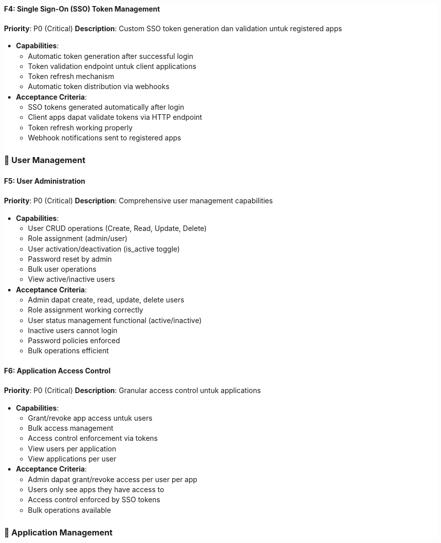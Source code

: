 #### F4: Single Sign-On (SSO) Token Management
**Priority**: P0 (Critical)
**Description**: Custom SSO token generation dan validation untuk registered apps
- **Capabilities**:
  - Automatic token generation after successful login
  - Token validation endpoint untuk client applications
  - Token refresh mechanism
  - Automatic token distribution via webhooks
- **Acceptance Criteria**:
  - SSO tokens generated automatically after login
  - Client apps dapat validate tokens via HTTP endpoint
  - Token refresh working properly
  - Webhook notifications sent to registered apps

### 👥 User Management

#### F5: User Administration
**Priority**: P0 (Critical)
**Description**: Comprehensive user management capabilities
- **Capabilities**:
  - User CRUD operations (Create, Read, Update, Delete)
  - Role assignment (admin/user)
  - User activation/deactivation (is_active toggle)
  - Password reset by admin
  - Bulk user operations
  - View active/inactive users
- **Acceptance Criteria**:
  - Admin dapat create, read, update, delete users
  - Role assignment working correctly
  - User status management functional (active/inactive)
  - Inactive users cannot login
  - Password policies enforced
  - Bulk operations efficient

#### F6: Application Access Control
**Priority**: P0 (Critical)
**Description**: Granular access control untuk applications
- **Capabilities**:
  - Grant/revoke app access untuk users
  - Bulk access management
  - Access control enforcement via tokens
  - View users per application
  - View applications per user
- **Acceptance Criteria**:
  - Admin dapat grant/revoke access per user per app
  - Users only see apps they have access to
  - Access control enforced by SSO tokens
  - Bulk operations available

### 📱 Application Management
